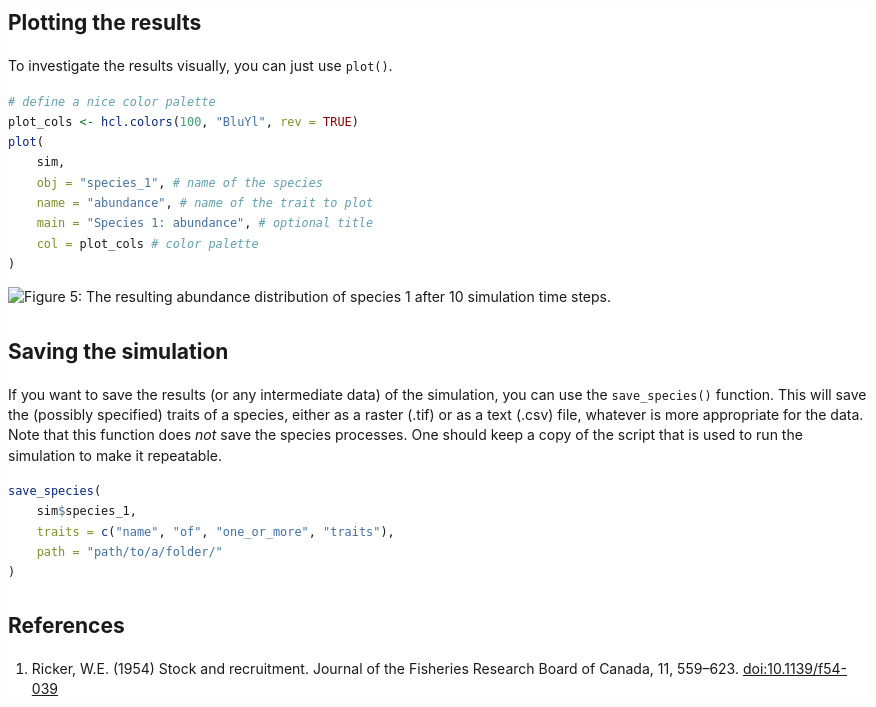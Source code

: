 ## Plotting the results

To investigate the results visually, you can just use `plot()`.

``` r
# define a nice color palette
plot_cols <- hcl.colors(100, "BluYl", rev = TRUE)
plot(
    sim,
    obj = "species_1", # name of the species
    name = "abundance", # name of the trait to plot
    main = "Species 1: abundance", # optional title
    col = plot_cols # color palette
)
```

![Figure 5: The resulting abundance distribution of species 1 after 10
simulation time
steps.](../../../assets/A01_intro_files/figure-markdown_github/resA-1.png)

## Saving the simulation

If you want to save the results (or any intermediate data) of the
simulation, you can use the `save_species()` function. This will save
the (possibly specified) traits of a species, either as a raster (.tif)
or as a text (.csv) file, whatever is more appropriate for the data.
Note that this function does *not* save the species processes. One
should keep a copy of the script that is used to run the simulation to
make it repeatable.

``` r
save_species(
    sim$species_1,
    traits = c("name", "of", "one_or_more", "traits"),
    path = "path/to/a/folder/"
)
```

## References

1.  Ricker, W.E. (1954) Stock and recruitment. Journal of the Fisheries
    Research Board of Canada, 11, 559–623. <doi:10.1139/f54-039>
